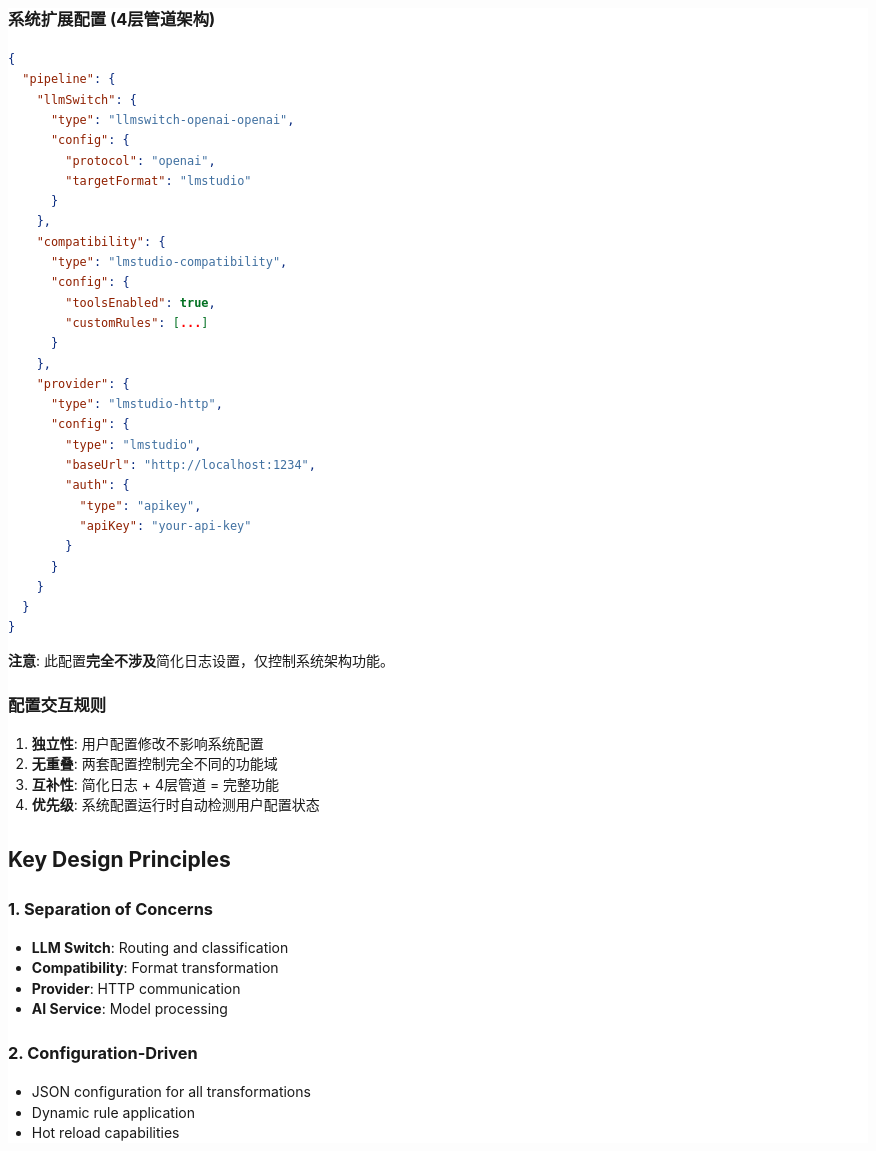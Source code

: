 ### 系统扩展配置 (4层管道架构)
```json
{
  "pipeline": {
    "llmSwitch": {
      "type": "llmswitch-openai-openai",
      "config": {
        "protocol": "openai",
        "targetFormat": "lmstudio"
      }
    },
    "compatibility": {
      "type": "lmstudio-compatibility",
      "config": {
        "toolsEnabled": true,
        "customRules": [...]
      }
    },
    "provider": {
      "type": "lmstudio-http",
      "config": {
        "type": "lmstudio",
        "baseUrl": "http://localhost:1234",
        "auth": {
          "type": "apikey",
          "apiKey": "your-api-key"
        }
      }
    }
  }
}
```
**注意**: 此配置**完全不涉及**简化日志设置，仅控制系统架构功能。

### **配置交互规则**
1. **独立性**: 用户配置修改不影响系统配置
2. **无重叠**: 两套配置控制完全不同的功能域
3. **互补性**: 简化日志 + 4层管道 = 完整功能
4. **优先级**: 系统配置运行时自动检测用户配置状态

## Key Design Principles

### 1. Separation of Concerns
- **LLM Switch**: Routing and classification
- **Compatibility**: Format transformation
- **Provider**: HTTP communication
- **AI Service**: Model processing

### 2. Configuration-Driven
- JSON configuration for all transformations
- Dynamic rule application
- Hot reload capabilities

